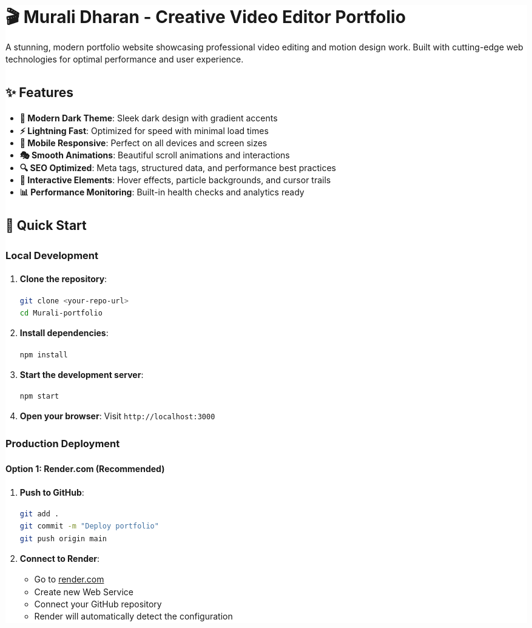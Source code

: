 # 🎬 Murali Dharan - Creative Video Editor Portfolio

A stunning, modern portfolio website showcasing professional video editing and motion design work. Built with cutting-edge web technologies for optimal performance and user experience.

## ✨ Features

- **🎨 Modern Dark Theme**: Sleek dark design with gradient accents
- **⚡ Lightning Fast**: Optimized for speed with minimal load times
- **📱 Mobile Responsive**: Perfect on all devices and screen sizes
- **🎭 Smooth Animations**: Beautiful scroll animations and interactions
- **🔍 SEO Optimized**: Meta tags, structured data, and performance best practices
- **🎯 Interactive Elements**: Hover effects, particle backgrounds, and cursor trails
- **📊 Performance Monitoring**: Built-in health checks and analytics ready

## 🚀 Quick Start

### Local Development

1. **Clone the repository**:
   ```bash
   git clone <your-repo-url>
   cd Murali-portfolio
   ```

2. **Install dependencies**:
   ```bash
   npm install
   ```

3. **Start the development server**:
   ```bash
   npm start
   ```

4. **Open your browser**:
   Visit `http://localhost:3000`

### Production Deployment

#### Option 1: Render.com (Recommended)

1. **Push to GitHub**:
   ```bash
   git add .
   git commit -m "Deploy portfolio"
   git push origin main
   ```

2. **Connect to Render**:
   - Go to [render.com](https://render.com)
   - Create new Web Service
   - Connect your GitHub repository
   - Render will automatically detect the configuration
